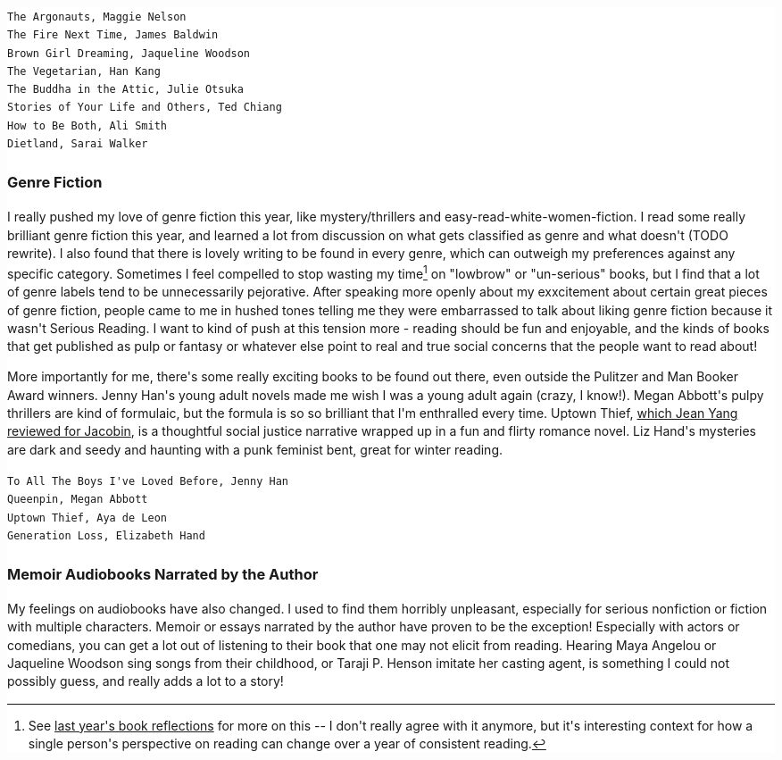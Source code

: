     The Argonauts, Maggie Nelson
    The Fire Next Time, James Baldwin
    Brown Girl Dreaming, Jaqueline Woodson
    The Vegetarian, Han Kang
    The Buddha in the Attic, Julie Otsuka
    Stories of Your Life and Others, Ted Chiang
    How to Be Both, Ali Smith
    Dietland, Sarai Walker

### Genre Fiction

I really pushed my love of genre fiction this year, like mystery/thrillers and easy-read-white-women-fiction.
I read some really brilliant genre fiction this year,
and learned a lot from discussion on what gets classified as genre and what doesn't (TODO rewrite).
I also found that there is lovely writing to be found in every genre, which can outweigh my preferences
against any specific category.
Sometimes I feel compelled to stop wasting my time[^6] on "lowbrow" or "un-serious" books, but I find
that a lot of genre labels tend to be unnecessarily pejorative.
After speaking more openly about my exxcitement about certain great pieces of genre fiction, people
came to me in hushed tones telling me they were embarrassed to talk about liking genre fiction because it wasn't Serious Reading.
I want to kind of push at this tension more - reading should be fun and enjoyable, and the kinds of books that
get published as pulp or fantasy or whatever else point to real and true social concerns that the people
want to read about!

More importantly for me, there's some really exciting books to be found out there, even outside the Pulitzer and
Man Booker Award winners.
Jenny Han's young adult novels made me wish I was a young adult again (crazy, I know!). Megan Abbott's
pulpy thrillers are kind of formulaic, but the formula is so so brilliant that I'm enthralled every time.
Uptown Thief, [which Jean Yang reviewed for Jacobin](https://www.jacobinmag.com/2016/09/romance-novel-uptown-thief-aya-de-leon/),
is a thoughtful social justice narrative wrapped up in a fun and flirty romance novel. Liz Hand's
mysteries are dark and seedy and haunting with a punk feminist bent, great for winter reading.

    To All The Boys I've Loved Before, Jenny Han
    Queenpin, Megan Abbott
    Uptown Thief, Aya de Leon
    Generation Loss, Elizabeth Hand

### Memoir Audiobooks Narrated by the Author

My feelings on audiobooks have also changed. I used to find them horribly unpleasant, especially
for serious nonfiction or fiction with multiple characters.
Memoir or essays narrated by the author have proven to be the exception! Especially with
actors or comedians, you can get a lot out of listening to their book that
one may not elicit from reading. Hearing Maya Angelou or Jaqueline Woodson sing songs from
their childhood, or Taraji P. Henson imitate her casting agent, is something I could not possibly guess, and
really adds a lot to a story!


[^1]: I think it's because I've been working harder this year :wink:
[^2]: [Here's my referral link](https://www.mybotm.com/3jzvapjudd0lik9). If you use it when you sign up, you'll get 3 months for $10 each (that's $30 for three hardcover books!) , and I'll get a free book.
[^3]: Turns out, there is some really great poetry in this world that will make you cry a lot if you have feelings. Almost all the poetry collections I read this year were brilliant and inspiring.
[^4]: You can see my Book Bingo card [here](https://twitter.com/amritamaz/status/773284345960210432).
[^5]: I read YA when I was a kid! But not really since, which is a shame because there is so much good writing to be found there. If you're thinking about it, Jenny Han's books, specifically, transported me back to middle school in all its tumultuous glory in such an evocative way that I almost wanted to go back. Almost.
[^6]: See [last year's book reflections](http://amritamaz.net/books/books-2015) for more on this -- I don't really agree with it anymore, but it's interesting context for how a single person's perspective on reading can change over a year of consistent reading.